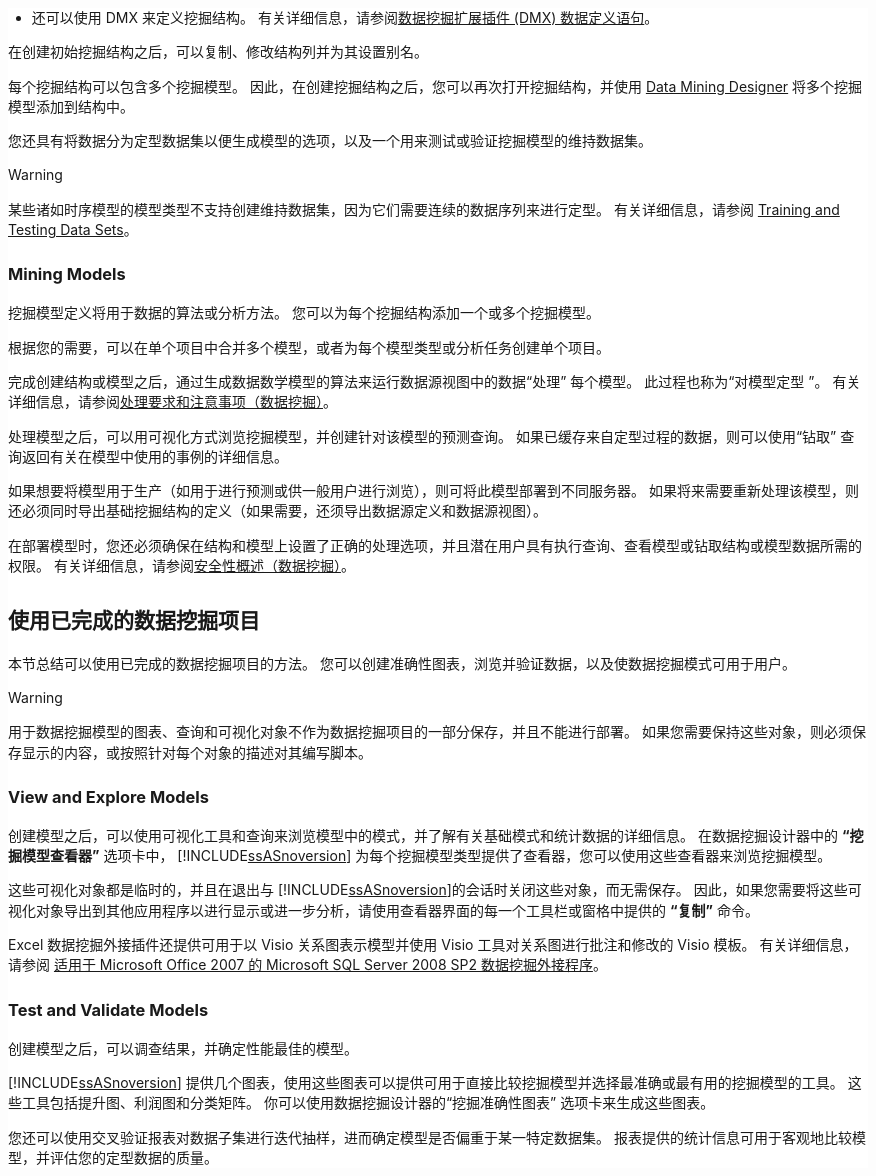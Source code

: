 -   还可以使用 DMX 来定义挖掘结构。 有关详细信息，请参阅[数据挖掘扩展插件 (DMX) 数据定义语句](../../dmx/dmx-statements-data-definition.md)。  
  
 在创建初始挖掘结构之后，可以复制、修改结构列并为其设置别名。  
  
 每个挖掘结构可以包含多个挖掘模型。 因此，在创建挖掘结构之后，您可以再次打开挖掘结构，并使用 [Data Mining Designer](../../analysis-services/data-mining/data-mining-designer.md) 将多个挖掘模型添加到结构中。  
  
 您还具有将数据分为定型数据集以便生成模型的选项，以及一个用来测试或验证挖掘模型的维持数据集。  
  
> [!WARNING]  
>  某些诸如时序模型的模型类型不支持创建维持数据集，因为它们需要连续的数据序列来进行定型。 有关详细信息，请参阅 [Training and Testing Data Sets](../../analysis-services/data-mining/training-and-testing-data-sets.md)。  
  
  
###  <a name="bkmk_Models"></a> Mining Models  
 挖掘模型定义将用于数据的算法或分析方法。 您可以为每个挖掘结构添加一个或多个挖掘模型。  
  
 根据您的需要，可以在单个项目中合并多个模型，或者为每个模型类型或分析任务创建单个项目。  
  
 完成创建结构或模型之后，通过生成数据数学模型的算法来运行数据源视图中的数据“处理”  每个模型。 此过程也称为“对模型定型 ”。 有关详细信息，请参阅[处理要求和注意事项（数据挖掘）](../../analysis-services/data-mining/processing-requirements-and-considerations-data-mining.md)。  
  
 处理模型之后，可以用可视化方式浏览挖掘模型，并创建针对该模型的预测查询。 如果已缓存来自定型过程的数据，则可以使用“钻取”  查询返回有关在模型中使用的事例的详细信息。  
  
 如果想要将模型用于生产（如用于进行预测或供一般用户进行浏览），则可将此模型部署到不同服务器。 如果将来需要重新处理该模型，则还必须同时导出基础挖掘结构的定义（如果需要，还须导出数据源定义和数据源视图）。  
  
 在部署模型时，您还必须确保在结构和模型上设置了正确的处理选项，并且潜在用户具有执行查询、查看模型或钻取结构或模型数据所需的权限。 有关详细信息，请参阅[安全性概述（数据挖掘）](../../analysis-services/data-mining/security-overview-data-mining.md)。  
  
  
##  <a name="bkmk_Complete"></a> 使用已完成的数据挖掘项目  
 本节总结可以使用已完成的数据挖掘项目的方法。 您可以创建准确性图表，浏览并验证数据，以及使数据挖掘模式可用于用户。  
  
> [!WARNING]  
>  用于数据挖掘模型的图表、查询和可视化对象不作为数据挖掘项目的一部分保存，并且不能进行部署。 如果您需要保持这些对象，则必须保存显示的内容，或按照针对每个对象的描述对其编写脚本。  
  
  
###  <a name="bkmk_ViewExplore"></a> View and Explore Models  
 创建模型之后，可以使用可视化工具和查询来浏览模型中的模式，并了解有关基础模式和统计数据的详细信息。 在数据挖掘设计器中的 **“挖掘模型查看器”** 选项卡中， [!INCLUDE[ssASnoversion](../../includes/ssasnoversion-md.md)] 为每个挖掘模型类型提供了查看器，您可以使用这些查看器来浏览挖掘模型。  
  
 这些可视化对象都是临时的，并且在退出与 [!INCLUDE[ssASnoversion](../../includes/ssasnoversion-md.md)]的会话时关闭这些对象，而无需保存。 因此，如果您需要将这些可视化对象导出到其他应用程序以进行显示或进一步分析，请使用查看器界面的每一个工具栏或窗格中提供的 **“复制”** 命令。  
  
 Excel 数据挖掘外接插件还提供可用于以 Visio 关系图表示模型并使用 Visio 工具对关系图进行批注和修改的 Visio 模板。 有关详细信息，请参阅 [适用于 Microsoft Office 2007 的 Microsoft SQL Server 2008 SP2 数据挖掘外接程序](http://go.microsoft.com/fwlink/?LinkID=123146)。  
  
  
###  <a name="bkmk_Validate"></a> Test and Validate Models  
 创建模型之后，可以调查结果，并确定性能最佳的模型。  
  
 [!INCLUDE[ssASnoversion](../../includes/ssasnoversion-md.md)] 提供几个图表，使用这些图表可以提供可用于直接比较挖掘模型并选择最准确或最有用的挖掘模型的工具。 这些工具包括提升图、利润图和分类矩阵。 你可以使用数据挖掘设计器的“挖掘准确性图表”  选项卡来生成这些图表。  
  
 您还可以使用交叉验证报表对数据子集进行迭代抽样，进而确定模型是否偏重于某一特定数据集。 报表提供的统计信息可用于客观地比较模型，并评估您的定型数据的质量。  
  